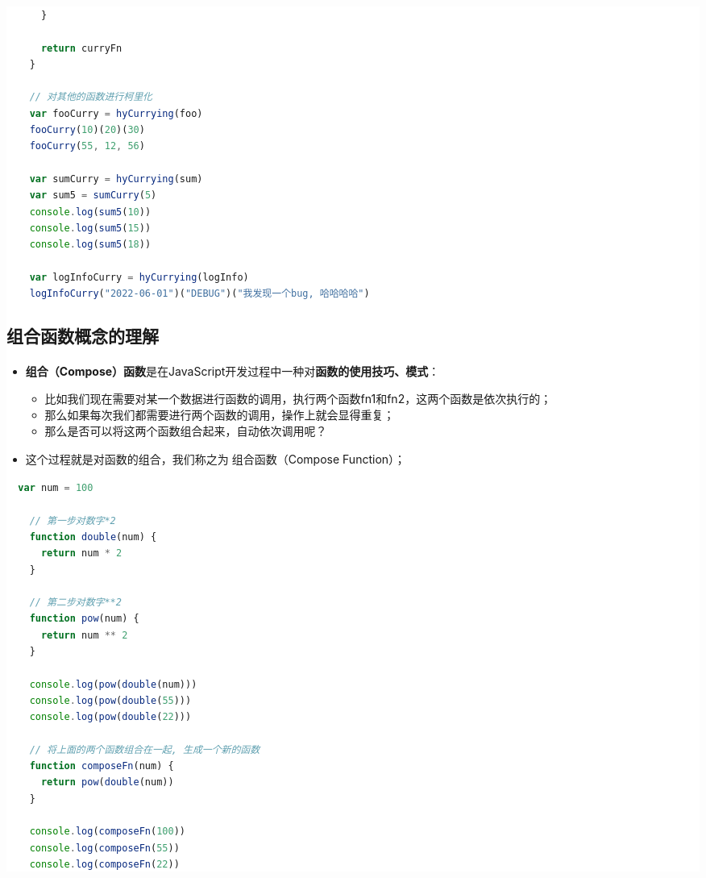 ```js
      }

      return curryFn
    }

    // 对其他的函数进行柯里化
    var fooCurry = hyCurrying(foo)
    fooCurry(10)(20)(30)
    fooCurry(55, 12, 56)

    var sumCurry = hyCurrying(sum)
    var sum5 = sumCurry(5)
    console.log(sum5(10))
    console.log(sum5(15))
    console.log(sum5(18))

    var logInfoCurry = hyCurrying(logInfo)
    logInfoCurry("2022-06-01")("DEBUG")("我发现一个bug, 哈哈哈哈")
```

## **组合函数概念的理解**

- **组合（Compose）函数**是在JavaScript开发过程中一种对**函数的使用技巧、模式**：
  - 比如我们现在需要对某一个数据进行函数的调用，执行两个函数fn1和fn2，这两个函数是依次执行的；
  - 那么如果每次我们都需要进行两个函数的调用，操作上就会显得重复；
  - 那么是否可以将这两个函数组合起来，自动依次调用呢？

- 这个过程就是对函数的组合，我们称之为 组合函数（Compose Function）；

```js
  var num = 100

    // 第一步对数字*2
    function double(num) {
      return num * 2
    }

    // 第二步对数字**2
    function pow(num) {
      return num ** 2
    }

    console.log(pow(double(num)))
    console.log(pow(double(55)))
    console.log(pow(double(22)))

    // 将上面的两个函数组合在一起, 生成一个新的函数
    function composeFn(num) {
      return pow(double(num))
    }

    console.log(composeFn(100))
    console.log(composeFn(55))
    console.log(composeFn(22))
```
